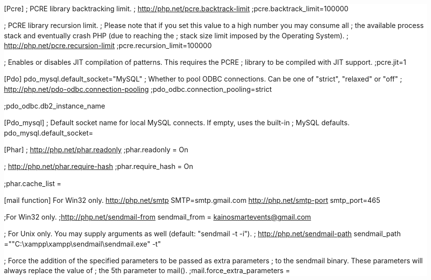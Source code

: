 [Pcre]
; PCRE library backtracking limit.
; http://php.net/pcre.backtrack-limit
;pcre.backtrack_limit=100000

; PCRE library recursion limit.
; Please note that if you set this value to a high number you may consume all
; the available process stack and eventually crash PHP (due to reaching the
; stack size limit imposed by the Operating System).
; http://php.net/pcre.recursion-limit
;pcre.recursion_limit=100000

; Enables or disables JIT compilation of patterns. This requires the PCRE
; library to be compiled with JIT support.
;pcre.jit=1

[Pdo]
pdo_mysql.default_socket="MySQL"
; Whether to pool ODBC connections. Can be one of "strict", "relaxed" or "off"
; http://php.net/pdo-odbc.connection-pooling
;pdo_odbc.connection_pooling=strict

;pdo_odbc.db2_instance_name

[Pdo_mysql]
; Default socket name for local MySQL connects.  If empty, uses the built-in
; MySQL defaults.
pdo_mysql.default_socket=

[Phar]
; http://php.net/phar.readonly
;phar.readonly = On

; http://php.net/phar.require-hash
;phar.require_hash = On

;phar.cache_list =

[mail function]
For Win32 only.
http://php.net/smtp
SMTP=smtp.gmail.com
http://php.net/smtp-port
smtp_port=465

;For Win32 only.
;http://php.net/sendmail-from
sendmail_from = kainosmartevents@gmail.com

; For Unix only.  You may supply arguments as well (default: "sendmail -t -i").
; http://php.net/sendmail-path
sendmail_path ="\"C:\xampp\xampp\sendmail\sendmail.exe\" -t"

; Force the addition of the specified parameters to be passed as extra parameters
; to the sendmail binary. These parameters will always replace the value of
; the 5th parameter to mail().
;mail.force_extra_parameters =
